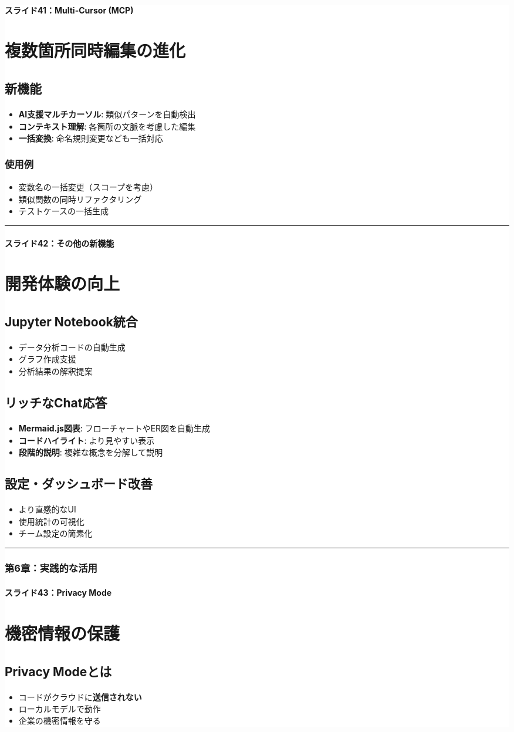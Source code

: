 
#### スライド41：Multi-Cursor (MCP)
# 複数箇所同時編集の進化

## 新機能
- **AI支援マルチカーソル**: 類似パターンを自動検出
- **コンテキスト理解**: 各箇所の文脈を考慮した編集
- **一括変換**: 命名規則変更なども一括対応

### 使用例
- 変数名の一括変更（スコープを考慮）
- 類似関数の同時リファクタリング
- テストケースの一括生成

---

#### スライド42：その他の新機能
# 開発体験の向上

## Jupyter Notebook統合
- データ分析コードの自動生成
- グラフ作成支援
- 分析結果の解釈提案

## リッチなChat応答
- **Mermaid.js図表**: フローチャートやER図を自動生成
- **コードハイライト**: より見やすい表示
- **段階的説明**: 複雑な概念を分解して説明

## 設定・ダッシュボード改善
- より直感的なUI
- 使用統計の可視化
- チーム設定の簡素化

---

### 第6章：実践的な活用

#### スライド43：Privacy Mode
# 機密情報の保護

## Privacy Modeとは
- コードがクラウドに**送信されない**
- ローカルモデルで動作
- 企業の機密情報を守る
